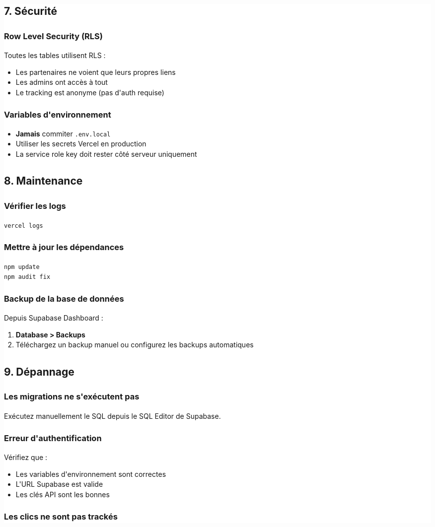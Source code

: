 ## 7. Sécurité

### Row Level Security (RLS)

Toutes les tables utilisent RLS :
- Les partenaires ne voient que leurs propres liens
- Les admins ont accès à tout
- Le tracking est anonyme (pas d'auth requise)

### Variables d'environnement

- **Jamais** commiter `.env.local`
- Utiliser les secrets Vercel en production
- La service role key doit rester côté serveur uniquement

## 8. Maintenance

### Vérifier les logs

```bash
vercel logs
```

### Mettre à jour les dépendances

```bash
npm update
npm audit fix
```

### Backup de la base de données

Depuis Supabase Dashboard :
1. **Database > Backups**
2. Téléchargez un backup manuel ou configurez les backups automatiques

## 9. Dépannage

### Les migrations ne s'exécutent pas

Exécutez manuellement le SQL depuis le SQL Editor de Supabase.

### Erreur d'authentification

Vérifiez que :
- Les variables d'environnement sont correctes
- L'URL Supabase est valide
- Les clés API sont les bonnes

### Les clics ne sont pas trackés
